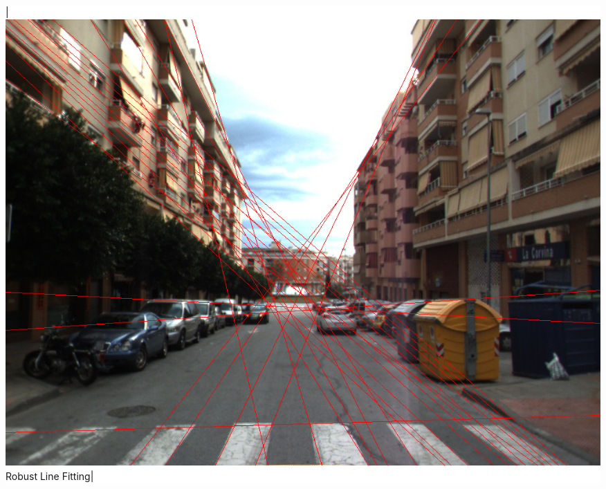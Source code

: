 |<img width="1203" alt="BMF_1_14" src="https://github.com/AnupamaRajkumar/3D-Computer-Vision/blob/master/RANSAC/Output/RobustFitting_imgleft.png">  Robust Line Fitting|